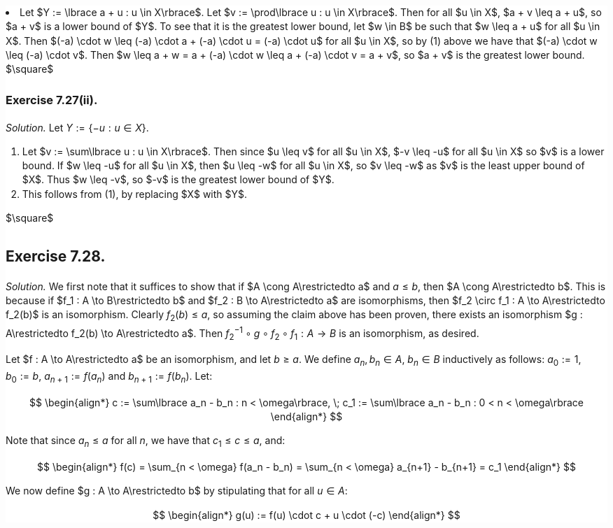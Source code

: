 <li> Let $Y := \lbrace a + u : u \in X\rbrace$. Let $v := \prod\lbrace u : u \in X\rbrace$. Then for all $u \in X$, $a + v \leq a + u$, so $a + v$ is a lower bound of $Y$. To see that it is the greatest lower bound, let $w \in B$ be such that $w \leq a + u$ for all $u \in X$. Then $(-a) \cdot w \leq (-a) \cdot a + (-a) \cdot u = (-a) \cdot u$ for all $u \in X$, so by (1) above we have that $(-a) \cdot w \leq (-a) \cdot v$. Then $w \leq a + w = a + (-a) \cdot w \leq a + (-a) \cdot v = a + v$, so $a + v$ is the greatest lower bound.</li>
</ol> 
$\square$

<a name="ex7.27(ii)"></a>
### Exercise 7.27(ii).
<i>Solution.</i> Let $Y := \lbrace -u : u \in X\rbrace$.
<ol>
<li> Let $v := \sum\lbrace u : u \in X\rbrace$. Then since $u \leq v$ for all $u \in X$, $-v \leq -u$ for all $u \in X$ so $v$ is a lower bound. If $w \leq -u$ for all $u \in X$, then $u \leq -w$ for all $u \in X$, so $v \leq -w$ as $v$ is the least upper bound of $X$. Thus $w \leq -v$, so $-v$ is the greatest lower bound of $Y$.</li>

<li> This follows from (1), by replacing $X$ with $Y$.</li>
</ol> 
$\square$

<a name="ex7.28"></a>
## Exercise 7.28.
<i>Solution.</i> We first note that it suffices to show that if $A \cong A\restrictedto a$ and $a \leq b$, then $A \cong A\restrictedto b$. This is because if $f_1 : A \to B\restrictedto b$ and $f_2 : B \to A\restrictedto a$ are isomorphisms, then $f_2 \circ f_1 : A \to A\restrictedto f_2(b)$ is an isomorphism. Clearly $f_2(b) \leq a$, so assuming the claim above has been proven, there exists an isomorphism $g : A\restrictedto f_2(b) \to A\restrictedto a$. Then $f_2^{-1} \circ g \circ f_2 \circ f_1 : A \to B$ is an isomorphism, as desired.

Let $f : A \to A\restrictedto a$ be an isomorphism, and let $b \geq a$. We define $a_n,b_n \in A$, $b_n \in B$ inductively as follows: $a_0 := 1$, $b_0 := b$, $a_{n+1} := f(a_n)$ and $b_{n+1} := f(b_n)$. Let:

$$
\begin{align*}
c := \sum\lbrace a_n - b_n : n < \omega\rbrace, \; c_1 := \sum\lbrace a_n - b_n : 0 < n < \omega\rbrace
\end{align*}
$$

Note that since $a_n \leq a$ for all $n$, we have that $c_1 \leq c \leq a$, and:

$$
\begin{align*}
f(c) = \sum_{n < \omega} f(a_n - b_n) = \sum_{n < \omega} a_{n+1} - b_{n+1} = c_1
\end{align*}
$$

We now define $g : A \to A\restrictedto b$ by stipulating that for all $u \in A$:

$$
\begin{align*}
g(u) := f(u) \cdot c + u \cdot (-c)
\end{align*}
$$
